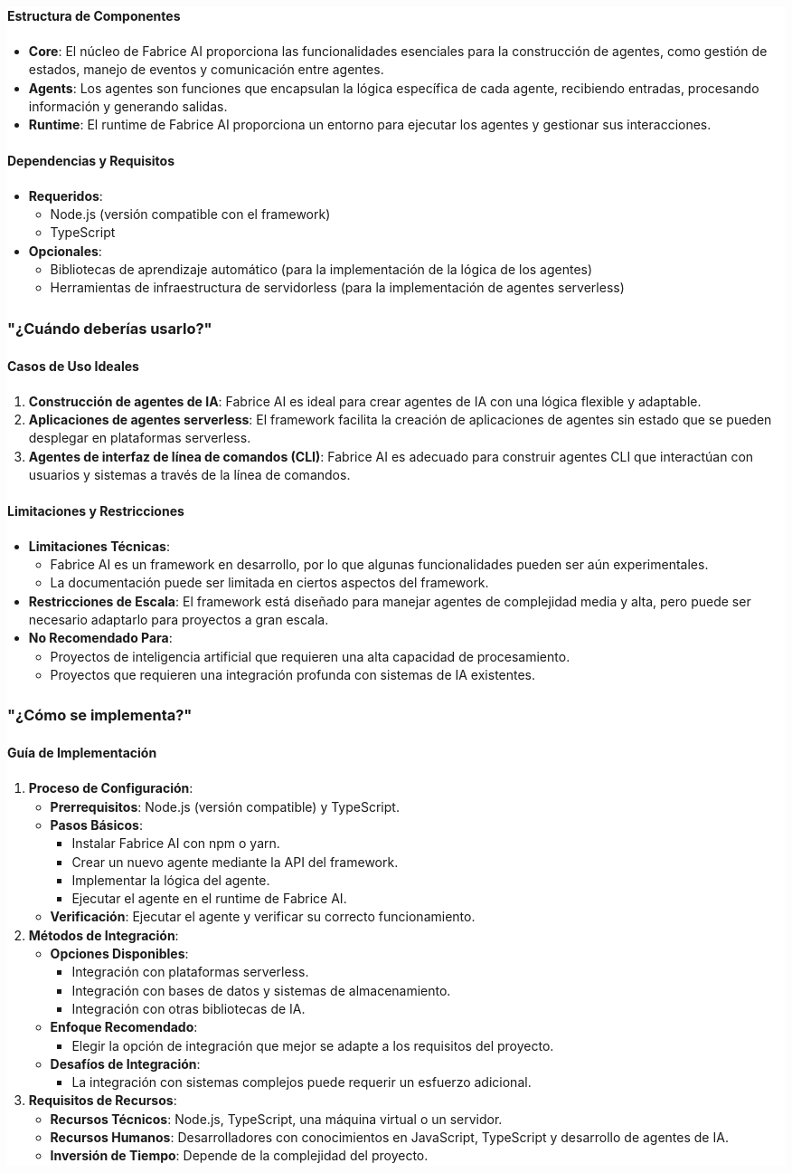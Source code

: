 #### Estructura de Componentes
- **Core**: El núcleo de Fabrice AI proporciona las funcionalidades esenciales para la construcción de agentes, como gestión de estados, manejo de eventos y comunicación entre agentes.
- **Agents**: Los agentes son funciones que encapsulan la lógica específica de cada agente, recibiendo entradas, procesando información y generando salidas.
- **Runtime**: El runtime de Fabrice AI proporciona un entorno para ejecutar los agentes y gestionar sus interacciones.


#### Dependencias y Requisitos
- **Requeridos**:  
  - Node.js (versión compatible con el framework)
  - TypeScript
- **Opcionales**:
  -  Bibliotecas de aprendizaje automático (para la implementación de la lógica de los agentes)
  - Herramientas de infraestructura de servidorless (para la implementación de agentes serverless)

### "¿Cuándo deberías usarlo?"

#### Casos de Uso Ideales
1. **Construcción de agentes de IA**:  Fabrice AI es ideal para crear agentes de IA con una lógica flexible y adaptable.
2. **Aplicaciones de agentes serverless**:  El framework facilita la creación de aplicaciones de agentes sin estado que se pueden desplegar en plataformas serverless.
3. **Agentes de interfaz de línea de comandos (CLI)**: Fabrice AI es adecuado para construir agentes CLI que interactúan con usuarios y sistemas a través de la línea de comandos.

#### Limitaciones y Restricciones
- **Limitaciones Técnicas**: 
  -  Fabrice AI es un framework en desarrollo, por lo que algunas funcionalidades pueden ser aún experimentales.
  - La documentación puede ser limitada en ciertos aspectos del framework.
- **Restricciones de Escala**:  El framework está diseñado para manejar agentes de complejidad media y alta, pero puede ser necesario adaptarlo para proyectos a gran escala.
- **No Recomendado Para**:
  -  Proyectos de inteligencia artificial que requieren una alta capacidad de procesamiento.
  - Proyectos que requieren una integración profunda con sistemas de IA existentes.

### "¿Cómo se implementa?"

#### Guía de Implementación
1. **Proceso de Configuración**:
   - **Prerrequisitos**: Node.js (versión compatible) y TypeScript.
   - **Pasos Básicos**:
      - Instalar Fabrice AI con npm o yarn.
      - Crear un nuevo agente mediante la API del framework.
      - Implementar la lógica del agente.
      - Ejecutar el agente en el runtime de Fabrice AI.
   - **Verificación**:  Ejecutar el agente y verificar su correcto funcionamiento.
2. **Métodos de Integración**:
   - **Opciones Disponibles**:  
      - Integración con plataformas serverless.
      - Integración con bases de datos y sistemas de almacenamiento.
      - Integración con otras bibliotecas de IA.
   - **Enfoque Recomendado**:  
      - Elegir la opción de integración que mejor se adapte a los requisitos del proyecto.
   - **Desafíos de Integración**:
      -  La integración con sistemas complejos puede requerir un esfuerzo adicional.
3. **Requisitos de Recursos**:
   - **Recursos Técnicos**: Node.js, TypeScript, una máquina virtual o un servidor.
   - **Recursos Humanos**:  Desarrolladores con conocimientos en JavaScript, TypeScript y desarrollo de agentes de IA.
   - **Inversión de Tiempo**: Depende de la complejidad del proyecto.
